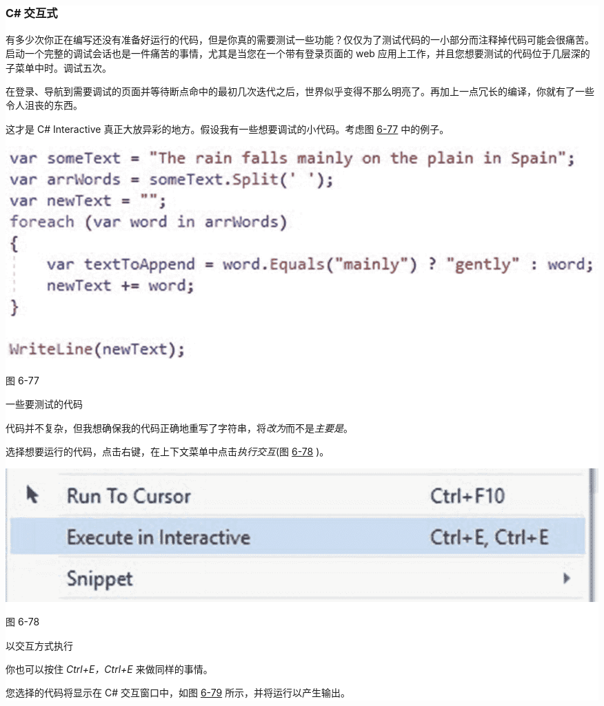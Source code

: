 ### C# 交互式

有多少次你正在编写还没有准备好运行的代码，但是你真的需要测试一些功能？仅仅为了测试代码的一小部分而注释掉代码可能会很痛苦。启动一个完整的调试会话也是一件痛苦的事情，尤其是当您在一个带有登录页面的 web 应用上工作，并且您想要测试的代码位于几层深的子菜单中时。调试五次。

在登录、导航到需要调试的页面并等待断点命中的最初几次迭代之后，世界似乎变得不那么明亮了。再加上一点冗长的编译，你就有了一些令人沮丧的东西。

这才是 C# Interactive 真正大放异彩的地方。假设我有一些想要调试的小代码。考虑图 [6-77](#Fig77) 中的例子。

![img/478788_1_En_6_Fig77_HTML.jpg](img/478788_1_En_6_Fig77_HTML.jpg)

图 6-77

一些要测试的代码

代码并不复杂，但我想确保我的代码正确地重写了字符串，将*改为*而不是*主要是*。

选择想要运行的代码，点击右键，在上下文菜单中点击*执行交互*(图 [6-78](#Fig78) )。

![img/478788_1_En_6_Fig78_HTML.jpg](img/478788_1_En_6_Fig78_HTML.jpg)

图 6-78

以交互方式执行

你也可以按住 *Ctrl+E，Ctrl+E* 来做同样的事情。

您选择的代码将显示在 C# 交互窗口中，如图 [6-79](#Fig79) 所示，并将运行以产生输出。
